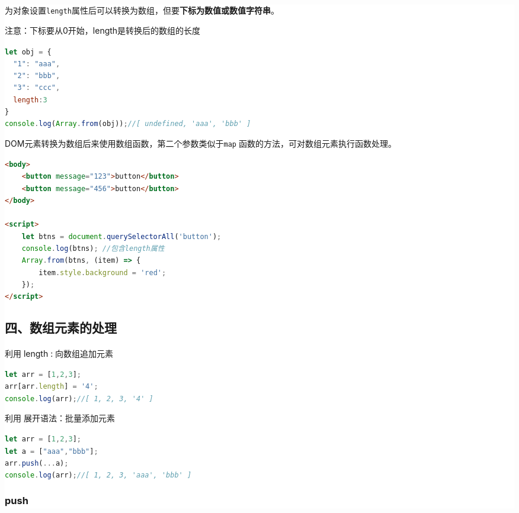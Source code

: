 
为对象设置`length`属性后可以转换为数组，但要**下标为数值或数值字符串**。

注意：下标要从0开始，length是转换后的数组的长度

```js
let obj = {
  "1": "aaa",
  "2": "bbb",
  "3": "ccc",
  length:3
}
console.log(Array.from(obj));//[ undefined, 'aaa', 'bbb' ]
```



DOM元素转换为数组后来使用数组函数，第二个参数类似于`map` 函数的方法，可对数组元素执行函数处理。

```html
<body>
    <button message="123">button</button>
    <button message="456">button</button>
</body>

<script>
    let btns = document.querySelectorAll('button');
    console.log(btns); //包含length属性
    Array.from(btns, (item) => {
        item.style.background = 'red';
    });
</script>
```



## 四、数组元素的处理

利用 length : 向数组追加元素

```js
let arr = [1,2,3];
arr[arr.length] = '4';
console.log(arr);//[ 1, 2, 3, '4' ]
```



利用 展开语法：批量添加元素

```js
let arr = [1,2,3];
let a = ["aaa","bbb"];
arr.push(...a);
console.log(arr);//[ 1, 2, 3, 'aaa', 'bbb' ]
```



### push
